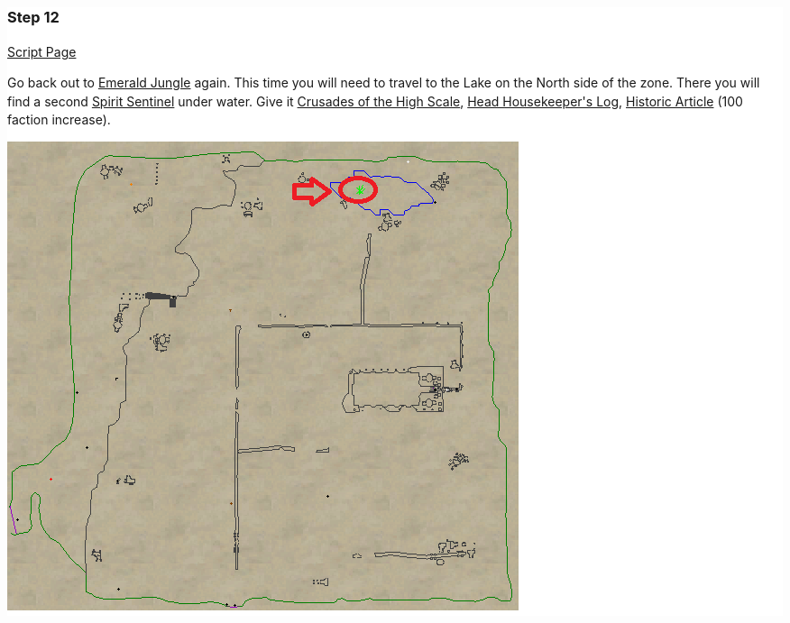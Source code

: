 ### Step 12
[Script Page](https://www.pqdi.cc/script-entities/emeraldjungle/Spirit_Sentinel_)

Go back out to [Emerald Jungle](https://www.pqdi.cc/zone/94) again. This time you will need to travel to the Lake on the North side of the zone. There you will find a second [Spirit Sentinel](https://www.pqdi.cc/npc/94013) under water. Give it [Crusades of the High Scale](https://www.pqdi.cc/item/18457), [Head Housekeeper's Log](https://www.pqdi.cc/item/18458), [Historic Article](https://www.pqdi.cc/item/18456) (100 faction increase).

![Spirit-Sentinel-2-Map.png](/assets/images/epics/shaman/Spirit-Sentinel-2-Map.png)